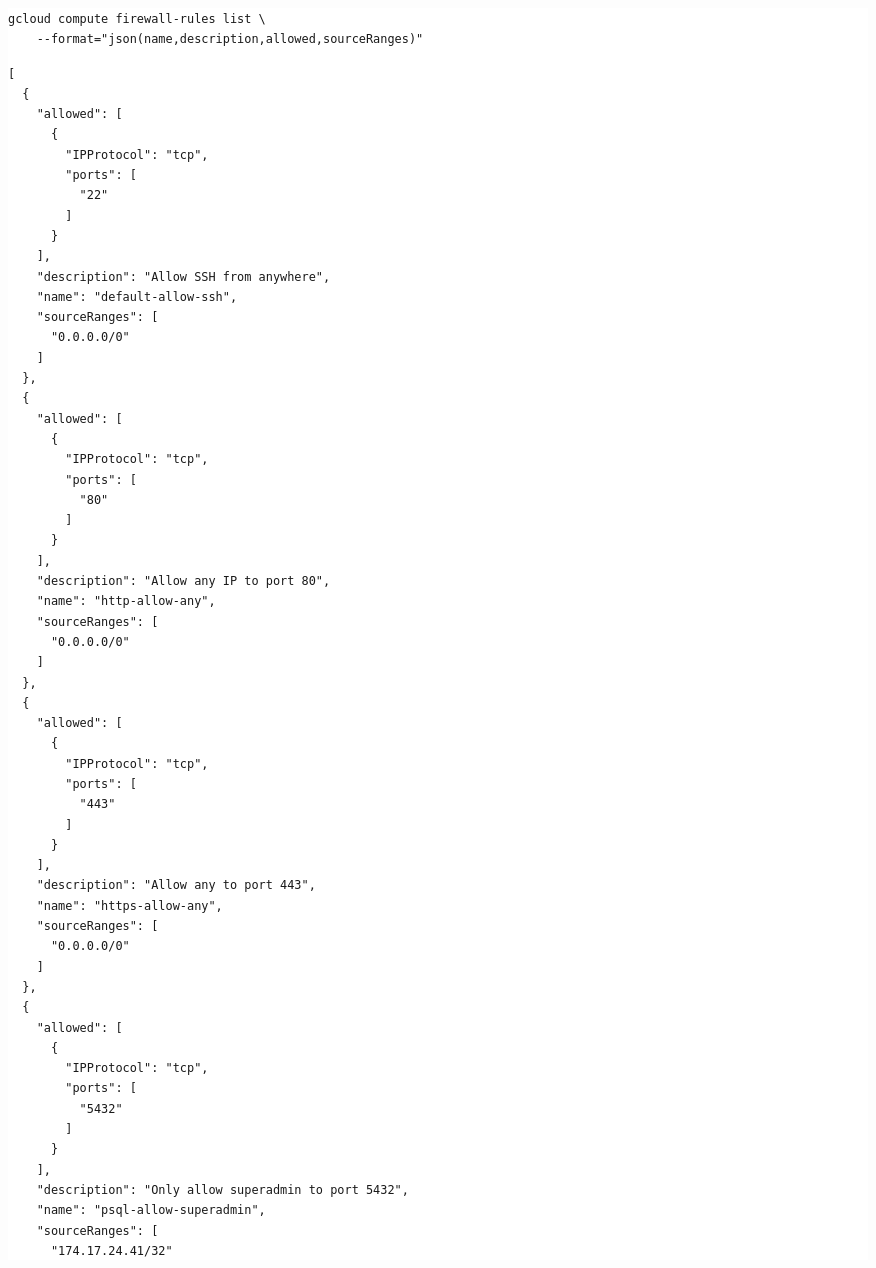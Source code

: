 ```command
gcloud compute firewall-rules list \
    --format="json(name,description,allowed,sourceRanges)"
```

```output
[
  {
    "allowed": [
      {
        "IPProtocol": "tcp",
        "ports": [
          "22"
        ]
      }
    ],
    "description": "Allow SSH from anywhere",
    "name": "default-allow-ssh",
    "sourceRanges": [
      "0.0.0.0/0"
    ]
  },
  {
    "allowed": [
      {
        "IPProtocol": "tcp",
        "ports": [
          "80"
        ]
      }
    ],
    "description": "Allow any IP to port 80",
    "name": "http-allow-any",
    "sourceRanges": [
      "0.0.0.0/0"
    ]
  },
  {
    "allowed": [
      {
        "IPProtocol": "tcp",
        "ports": [
          "443"
        ]
      }
    ],
    "description": "Allow any to port 443",
    "name": "https-allow-any",
    "sourceRanges": [
      "0.0.0.0/0"
    ]
  },
  {
    "allowed": [
      {
        "IPProtocol": "tcp",
        "ports": [
          "5432"
        ]
      }
    ],
    "description": "Only allow superadmin to port 5432",
    "name": "psql-allow-superadmin",
    "sourceRanges": [
      "174.17.24.41/32"
```